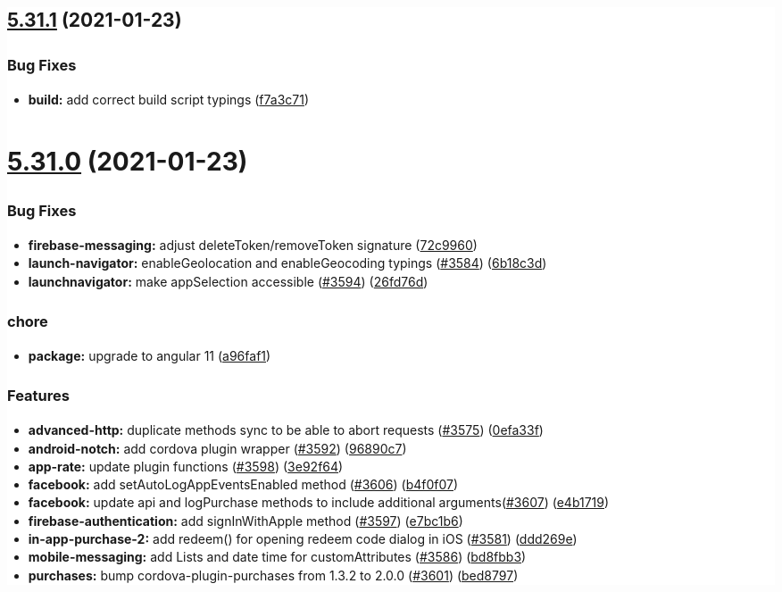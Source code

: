 

## [5.31.1](https://github.com/ionic-team/ionic-native/compare/v5.31.0...v5.31.1) (2021-01-23)


### Bug Fixes

* **build:** add correct build script typings ([f7a3c71](https://github.com/ionic-team/ionic-native/commit/f7a3c7127a17a53e911119fc87c7149d356315bb))



# [5.31.0](https://github.com/ionic-team/ionic-native/compare/v5.30.0...v5.31.0) (2021-01-23)


### Bug Fixes

* **firebase-messaging:** adjust  deleteToken/removeToken signature ([72c9960](https://github.com/ionic-team/ionic-native/commit/72c99603db5b1b2998c3d1e9a920e38f75e0f47b))
* **launch-navigator:** enableGeolocation and enableGeocoding typings ([#3584](https://github.com/ionic-team/ionic-native/issues/3584)) ([6b18c3d](https://github.com/ionic-team/ionic-native/commit/6b18c3d0614db1f525aaecfb9e09067537061ba9))
* **launchnavigator:** make appSelection accessible ([#3594](https://github.com/ionic-team/ionic-native/issues/3594)) ([26fd76d](https://github.com/ionic-team/ionic-native/commit/26fd76dad06764c288e2902c0edbe0dbb5e668c7))


### chore

* **package:** upgrade to angular 11 ([a96faf1](https://github.com/ionic-team/ionic-native/commit/a96faf13784ed30a5fc645dc769e44960242cb4f))


### Features

* **advanced-http:** duplicate methods sync to be able to abort requests ([#3575](https://github.com/ionic-team/ionic-native/issues/3575)) ([0efa33f](https://github.com/ionic-team/ionic-native/commit/0efa33f25746437cd3dc97585d380f177ed40e0b))
* **android-notch:** add cordova plugin wrapper ([#3592](https://github.com/ionic-team/ionic-native/issues/3592)) ([96890c7](https://github.com/ionic-team/ionic-native/commit/96890c7b92f34cf8d87eb98c0e4b5ddf9b68c6dc))
* **app-rate:** update plugin functions ([#3598](https://github.com/ionic-team/ionic-native/issues/3598)) ([3e92f64](https://github.com/ionic-team/ionic-native/commit/3e92f64484be0c949896b5fac7023ef0bd2fc746))
* **facebook:** add setAutoLogAppEventsEnabled method ([#3606](https://github.com/ionic-team/ionic-native/issues/3606)) ([b4f0f07](https://github.com/ionic-team/ionic-native/commit/b4f0f0706400f6500e48cd1305c20371977a6869))
* **facebook:** update api and logPurchase methods to include additional arguments([#3607](https://github.com/ionic-team/ionic-native/issues/3607)) ([e4b1719](https://github.com/ionic-team/ionic-native/commit/e4b171930dca0ebd3824cfa08861cfb80bf715d3))
* **firebase-authentication:** add signInWithApple method ([#3597](https://github.com/ionic-team/ionic-native/issues/3597)) ([e7bc1b6](https://github.com/ionic-team/ionic-native/commit/e7bc1b67095fc0c0dbb96b98f3dd39ecb255ec88))
* **in-app-purchase-2:** add redeem() for opening redeem code dialog in iOS ([#3581](https://github.com/ionic-team/ionic-native/issues/3581)) ([ddd269e](https://github.com/ionic-team/ionic-native/commit/ddd269e7ab2df69555ad7eec29bf0ed5a6c8fd04))
* **mobile-messaging:** add Lists and date time for customAttributes ([#3586](https://github.com/ionic-team/ionic-native/issues/3586)) ([bd8fbb3](https://github.com/ionic-team/ionic-native/commit/bd8fbb3e1fb4bfc84a7c9ba67e879d18868db8b5))
* **purchases:** bump cordova-plugin-purchases from 1.3.2 to 2.0.0 ([#3601](https://github.com/ionic-team/ionic-native/issues/3601)) ([bed8797](https://github.com/ionic-team/ionic-native/commit/bed8797a603398a047a97070fadd99b36e65a9be))